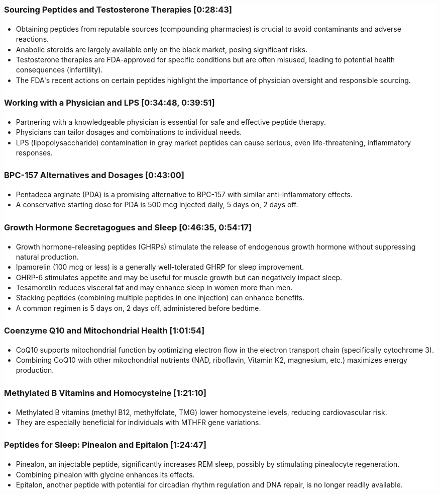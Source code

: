 ### Sourcing Peptides and Testosterone Therapies [0:28:43]
- Obtaining peptides from reputable sources (compounding pharmacies) is crucial to avoid contaminants and adverse reactions.
- Anabolic steroids are largely available only on the black market, posing significant risks.
- Testosterone therapies are FDA-approved for specific conditions but are often misused, leading to potential health consequences (infertility).
- The FDA's recent actions on certain peptides highlight the importance of physician oversight and responsible sourcing.

### Working with a Physician and LPS [0:34:48, 0:39:51]
- Partnering with a knowledgeable physician is essential for safe and effective peptide therapy.
- Physicians can tailor dosages and combinations to individual needs.
- LPS (lipopolysaccharide) contamination in gray market peptides can cause serious, even life-threatening, inflammatory responses.


### BPC-157 Alternatives and Dosages [0:43:00]
- Pentadeca arginate (PDA) is a promising alternative to BPC-157 with similar anti-inflammatory effects.
- A conservative starting dose for PDA is 500 mcg injected daily, 5 days on, 2 days off.

### Growth Hormone Secretagogues and Sleep [0:46:35, 0:54:17]
- Growth hormone-releasing peptides (GHRPs) stimulate the release of endogenous growth hormone without suppressing natural production.
- Ipamorelin (100 mcg or less) is a generally well-tolerated GHRP for sleep improvement.
- GHRP-6 stimulates appetite and may be useful for muscle growth but can negatively impact sleep.
- Tesamorelin reduces visceral fat and may enhance sleep in women more than men.
- Stacking peptides (combining multiple peptides in one injection) can enhance benefits.
- A common regimen is 5 days on, 2 days off, administered before bedtime.


### Coenzyme Q10 and Mitochondrial Health [1:01:54]
- CoQ10 supports mitochondrial function by optimizing electron flow in the electron transport chain (specifically cytochrome 3).
- Combining CoQ10 with other mitochondrial nutrients (NAD, riboflavin, Vitamin K2, magnesium, etc.) maximizes energy production.


### Methylated B Vitamins and Homocysteine [1:21:10]
- Methylated B vitamins (methyl B12, methylfolate, TMG) lower homocysteine levels, reducing cardiovascular risk.
-  They are especially beneficial for individuals with MTHFR gene variations.

### Peptides for Sleep: Pinealon and Epitalon [1:24:47]
- Pinealon, an injectable peptide, significantly increases REM sleep, possibly by stimulating pinealocyte regeneration.
- Combining pinealon with glycine enhances its effects.
- Epitalon, another peptide with potential for circadian rhythm regulation and DNA repair, is no longer readily available.

